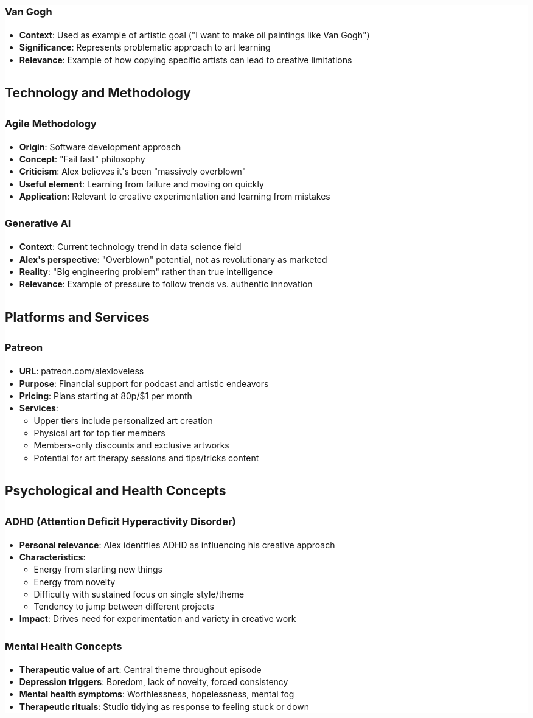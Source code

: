 ### Van Gogh
- **Context**: Used as example of artistic goal ("I want to make oil paintings like Van Gogh")
- **Significance**: Represents problematic approach to art learning
- **Relevance**: Example of how copying specific artists can lead to creative limitations

## Technology and Methodology

### Agile Methodology
- **Origin**: Software development approach
- **Concept**: "Fail fast" philosophy
- **Criticism**: Alex believes it's been "massively overblown"
- **Useful element**: Learning from failure and moving on quickly
- **Application**: Relevant to creative experimentation and learning from mistakes

### Generative AI
- **Context**: Current technology trend in data science field
- **Alex's perspective**: "Overblown" potential, not as revolutionary as marketed
- **Reality**: "Big engineering problem" rather than true intelligence
- **Relevance**: Example of pressure to follow trends vs. authentic innovation

## Platforms and Services

### Patreon
- **URL**: patreon.com/alexloveless
- **Purpose**: Financial support for podcast and artistic endeavors
- **Pricing**: Plans starting at 80p/$1 per month
- **Services**: 
  - Upper tiers include personalized art creation
  - Physical art for top tier members
  - Members-only discounts and exclusive artworks
  - Potential for art therapy sessions and tips/tricks content

## Psychological and Health Concepts

### ADHD (Attention Deficit Hyperactivity Disorder)
- **Personal relevance**: Alex identifies ADHD as influencing his creative approach
- **Characteristics**: 
  - Energy from starting new things
  - Energy from novelty
  - Difficulty with sustained focus on single style/theme
  - Tendency to jump between different projects
- **Impact**: Drives need for experimentation and variety in creative work

### Mental Health Concepts
- **Therapeutic value of art**: Central theme throughout episode
- **Depression triggers**: Boredom, lack of novelty, forced consistency
- **Mental health symptoms**: Worthlessness, hopelessness, mental fog
- **Therapeutic rituals**: Studio tidying as response to feeling stuck or down
